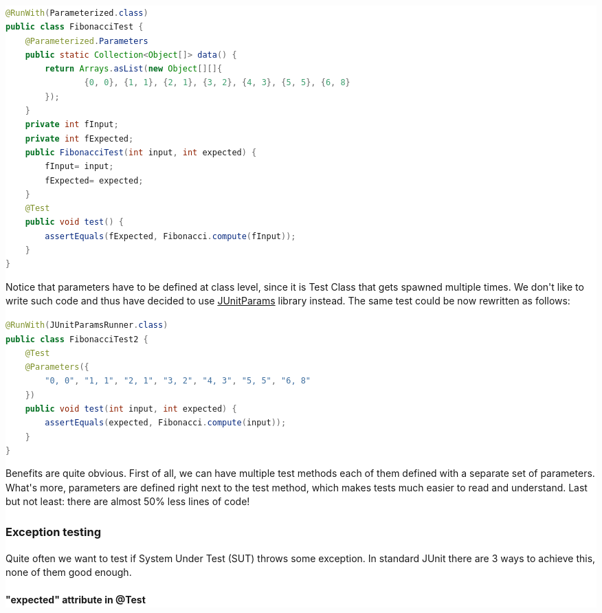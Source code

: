 ```java
@RunWith(Parameterized.class)
public class FibonacciTest {
    @Parameterized.Parameters
    public static Collection<Object[]> data() {
        return Arrays.asList(new Object[][]{
                {0, 0}, {1, 1}, {2, 1}, {3, 2}, {4, 3}, {5, 5}, {6, 8}
        });
    }
    private int fInput;
    private int fExpected;
    public FibonacciTest(int input, int expected) {
        fInput= input;
        fExpected= expected;
    }
    @Test
    public void test() {
        assertEquals(fExpected, Fibonacci.compute(fInput));
    }
}
```

Notice that parameters have to be defined at class level, since it is Test Class that gets spawned multiple times. We don't like to 
write such code and thus have decided to use [JUnitParams](https://code.google.com/p/junitparams/) library instead. The same test could be 
now rewritten as follows:

```java
@RunWith(JUnitParamsRunner.class)
public class FibonacciTest2 {
    @Test
    @Parameters({
        "0, 0", "1, 1", "2, 1", "3, 2", "4, 3", "5, 5", "6, 8"
    })
    public void test(int input, int expected) {
        assertEquals(expected, Fibonacci.compute(input));
    }
}
```

Benefits are quite obvious. First of all, we can have multiple test methods each of them defined with a separate set of parameters. What's more, 
parameters are defined right next to the test method, which makes tests much easier to read and understand. Last but not least: there 
are almost 50% less lines of code!

### Exception testing
Quite often we want to test if System Under Test (SUT) throws some exception. In standard JUnit there are 3 ways to achieve this, none of them good enough.

#### "expected" attribute in @Test
